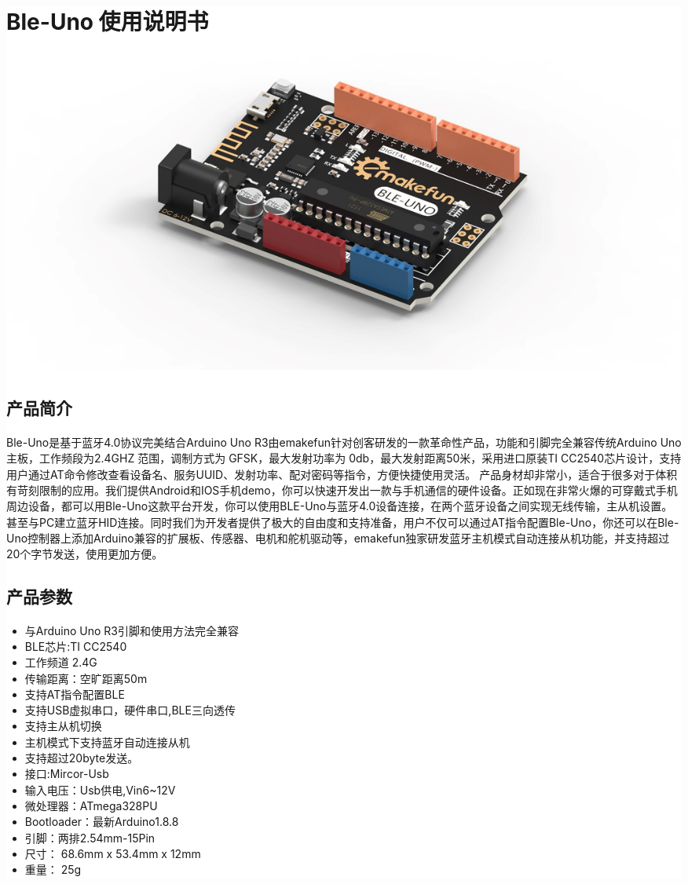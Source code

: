# Ble-Uno 使用说明书

![1](Ble-Uno_pic_zh/1.jpg)

## 产品简介

Ble-Uno是基于蓝牙4.0协议完美结合Arduino Uno R3由emakefun针对创客研发的一款革命性产品，功能和引脚完全兼容传统Arduino Uno主板，工作频段为2.4GHZ 范围，调制方式为 GFSK，最大发射功率为 0db，最大发射距离50米，采用进口原装TI CC2540芯片设计，支持用户通过AT命令修改查看设备名、服务UUID、发射功率、配对密码等指令，方便快捷使用灵活。
产品身材却非常小，适合于很多对于体积有苛刻限制的应用。我们提供Android和IOS手机demo，你可以快速开发出一款与手机通信的硬件设备。正如现在非常火爆的可穿戴式手机周边设备，都可以用Ble-Uno这款平台开发，你可以使用BLE-Uno与蓝牙4.0设备连接，在两个蓝牙设备之间实现无线传输，主从机设置。甚至与PC建立蓝牙HID连接。同时我们为开发者提供了极大的自由度和支持准备，用户不仅可以通过AT指令配置Ble-Uno，你还可以在Ble-Uno控制器上添加Arduino兼容的扩展板、传感器、电机和舵机驱动等，emakefun独家研发蓝牙主机模式自动连接从机功能，并支持超过20个字节发送，使用更加方便。

## 产品参数

* 与Arduino Uno R3引脚和使用方法完全兼容
* BLE芯片:TI CC2540
* 工作频道 2.4G
* 传输距离：空旷距离50m
* 支持AT指令配置BLE
* 支持USB虚拟串口，硬件串口,BLE三向透传 
* 支持主从机切换
* 主机模式下支持蓝牙自动连接从机
* 支持超过20byte发送。
* 接口:Mircor-Usb
* 输入电压：Usb供电,Vin6~12V
* 微处理器：ATmega328PU
* Bootloader：最新Arduino1.8.8
* 引脚：两排2.54mm-15Pin
* 尺寸： 68.6mm x 53.4mm x 12mm
* 重量： 25g
